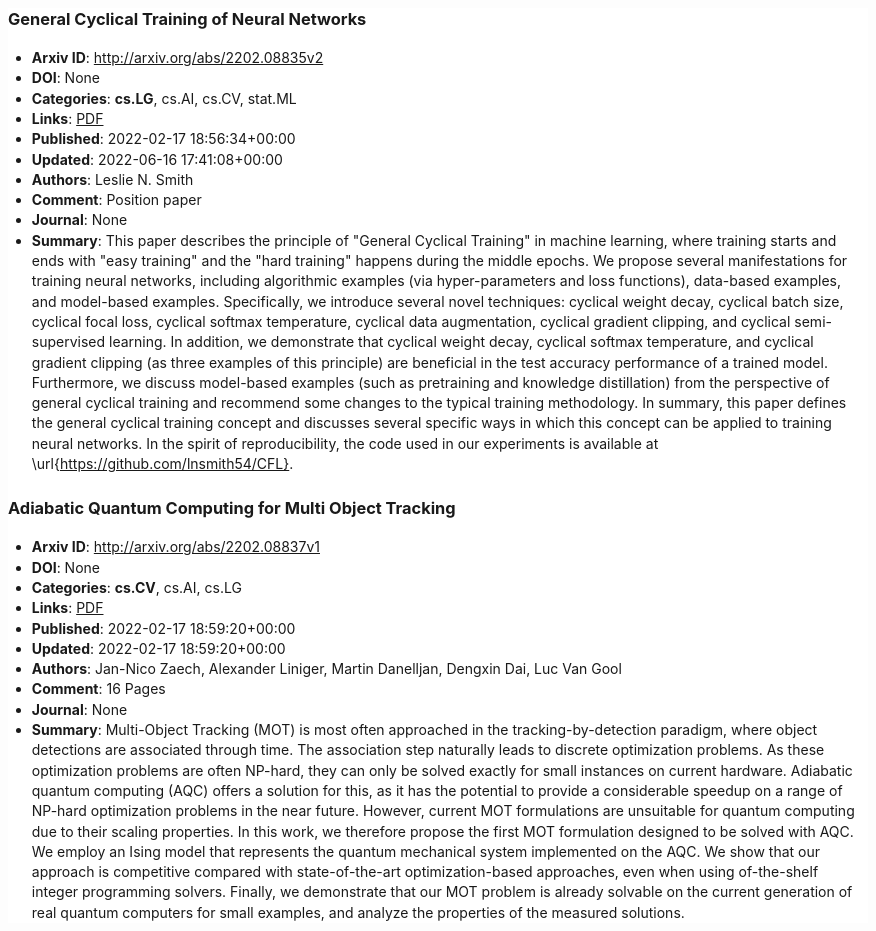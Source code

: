 

### General Cyclical Training of Neural Networks
- **Arxiv ID**: http://arxiv.org/abs/2202.08835v2
- **DOI**: None
- **Categories**: **cs.LG**, cs.AI, cs.CV, stat.ML
- **Links**: [PDF](http://arxiv.org/pdf/2202.08835v2)
- **Published**: 2022-02-17 18:56:34+00:00
- **Updated**: 2022-06-16 17:41:08+00:00
- **Authors**: Leslie N. Smith
- **Comment**: Position paper
- **Journal**: None
- **Summary**: This paper describes the principle of "General Cyclical Training" in machine learning, where training starts and ends with "easy training" and the "hard training" happens during the middle epochs. We propose several manifestations for training neural networks, including algorithmic examples (via hyper-parameters and loss functions), data-based examples, and model-based examples. Specifically, we introduce several novel techniques: cyclical weight decay, cyclical batch size, cyclical focal loss, cyclical softmax temperature, cyclical data augmentation, cyclical gradient clipping, and cyclical semi-supervised learning. In addition, we demonstrate that cyclical weight decay, cyclical softmax temperature, and cyclical gradient clipping (as three examples of this principle) are beneficial in the test accuracy performance of a trained model. Furthermore, we discuss model-based examples (such as pretraining and knowledge distillation) from the perspective of general cyclical training and recommend some changes to the typical training methodology. In summary, this paper defines the general cyclical training concept and discusses several specific ways in which this concept can be applied to training neural networks. In the spirit of reproducibility, the code used in our experiments is available at \url{https://github.com/lnsmith54/CFL}.



### Adiabatic Quantum Computing for Multi Object Tracking
- **Arxiv ID**: http://arxiv.org/abs/2202.08837v1
- **DOI**: None
- **Categories**: **cs.CV**, cs.AI, cs.LG
- **Links**: [PDF](http://arxiv.org/pdf/2202.08837v1)
- **Published**: 2022-02-17 18:59:20+00:00
- **Updated**: 2022-02-17 18:59:20+00:00
- **Authors**: Jan-Nico Zaech, Alexander Liniger, Martin Danelljan, Dengxin Dai, Luc Van Gool
- **Comment**: 16 Pages
- **Journal**: None
- **Summary**: Multi-Object Tracking (MOT) is most often approached in the tracking-by-detection paradigm, where object detections are associated through time. The association step naturally leads to discrete optimization problems. As these optimization problems are often NP-hard, they can only be solved exactly for small instances on current hardware. Adiabatic quantum computing (AQC) offers a solution for this, as it has the potential to provide a considerable speedup on a range of NP-hard optimization problems in the near future. However, current MOT formulations are unsuitable for quantum computing due to their scaling properties. In this work, we therefore propose the first MOT formulation designed to be solved with AQC. We employ an Ising model that represents the quantum mechanical system implemented on the AQC. We show that our approach is competitive compared with state-of-the-art optimization-based approaches, even when using of-the-shelf integer programming solvers. Finally, we demonstrate that our MOT problem is already solvable on the current generation of real quantum computers for small examples, and analyze the properties of the measured solutions.
